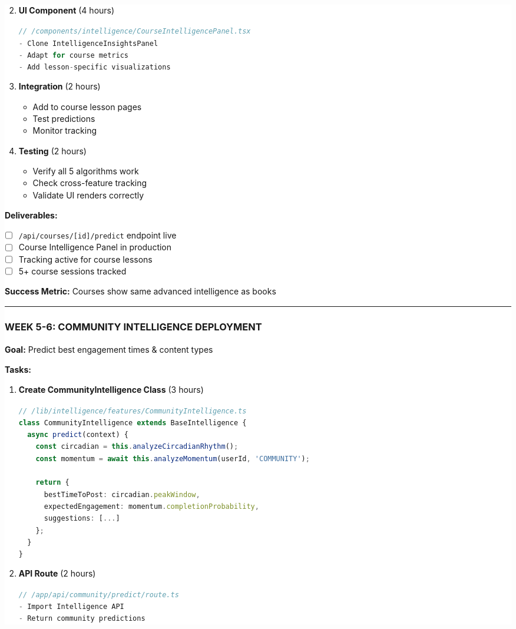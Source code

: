 2. **UI Component** (4 hours)

   ```typescript
   // /components/intelligence/CourseIntelligencePanel.tsx
   - Clone IntelligenceInsightsPanel
   - Adapt for course metrics
   - Add lesson-specific visualizations
   ```

3. **Integration** (2 hours)

   - Add to course lesson pages
   - Test predictions
   - Monitor tracking

4. **Testing** (2 hours)
   - Verify all 5 algorithms work
   - Check cross-feature tracking
   - Validate UI renders correctly

**Deliverables:**

- [ ] `/api/courses/[id]/predict` endpoint live
- [ ] Course Intelligence Panel in production
- [ ] Tracking active for course lessons
- [ ] 5+ course sessions tracked

**Success Metric:** Courses show same advanced intelligence as books

---

### WEEK 5-6: COMMUNITY INTELLIGENCE DEPLOYMENT

**Goal:** Predict best engagement times & content types

**Tasks:**

1. **Create CommunityIntelligence Class** (3 hours)

   ```typescript
   // /lib/intelligence/features/CommunityIntelligence.ts
   class CommunityIntelligence extends BaseIntelligence {
     async predict(context) {
       const circadian = this.analyzeCircadianRhythm();
       const momentum = await this.analyzeMomentum(userId, 'COMMUNITY');

       return {
         bestTimeToPost: circadian.peakWindow,
         expectedEngagement: momentum.completionProbability,
         suggestions: [...]
       };
     }
   }
   ```

2. **API Route** (2 hours)

   ```typescript
   // /app/api/community/predict/route.ts
   - Import Intelligence API
   - Return community predictions
   ```

